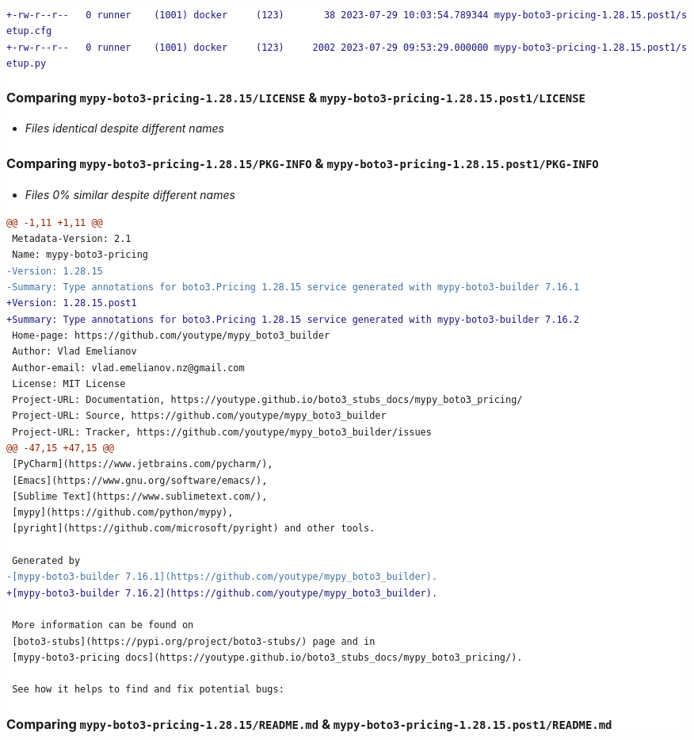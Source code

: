 ```diff
+-rw-r--r--   0 runner    (1001) docker     (123)       38 2023-07-29 10:03:54.789344 mypy-boto3-pricing-1.28.15.post1/setup.cfg
+-rw-r--r--   0 runner    (1001) docker     (123)     2002 2023-07-29 09:53:29.000000 mypy-boto3-pricing-1.28.15.post1/setup.py
```

### Comparing `mypy-boto3-pricing-1.28.15/LICENSE` & `mypy-boto3-pricing-1.28.15.post1/LICENSE`

 * *Files identical despite different names*

### Comparing `mypy-boto3-pricing-1.28.15/PKG-INFO` & `mypy-boto3-pricing-1.28.15.post1/PKG-INFO`

 * *Files 0% similar despite different names*

```diff
@@ -1,11 +1,11 @@
 Metadata-Version: 2.1
 Name: mypy-boto3-pricing
-Version: 1.28.15
-Summary: Type annotations for boto3.Pricing 1.28.15 service generated with mypy-boto3-builder 7.16.1
+Version: 1.28.15.post1
+Summary: Type annotations for boto3.Pricing 1.28.15 service generated with mypy-boto3-builder 7.16.2
 Home-page: https://github.com/youtype/mypy_boto3_builder
 Author: Vlad Emelianov
 Author-email: vlad.emelianov.nz@gmail.com
 License: MIT License
 Project-URL: Documentation, https://youtype.github.io/boto3_stubs_docs/mypy_boto3_pricing/
 Project-URL: Source, https://github.com/youtype/mypy_boto3_builder
 Project-URL: Tracker, https://github.com/youtype/mypy_boto3_builder/issues
@@ -47,15 +47,15 @@
 [PyCharm](https://www.jetbrains.com/pycharm/),
 [Emacs](https://www.gnu.org/software/emacs/),
 [Sublime Text](https://www.sublimetext.com/),
 [mypy](https://github.com/python/mypy),
 [pyright](https://github.com/microsoft/pyright) and other tools.
 
 Generated by
-[mypy-boto3-builder 7.16.1](https://github.com/youtype/mypy_boto3_builder).
+[mypy-boto3-builder 7.16.2](https://github.com/youtype/mypy_boto3_builder).
 
 More information can be found on
 [boto3-stubs](https://pypi.org/project/boto3-stubs/) page and in
 [mypy-boto3-pricing docs](https://youtype.github.io/boto3_stubs_docs/mypy_boto3_pricing/).
 
 See how it helps to find and fix potential bugs:
```

### Comparing `mypy-boto3-pricing-1.28.15/README.md` & `mypy-boto3-pricing-1.28.15.post1/README.md`
